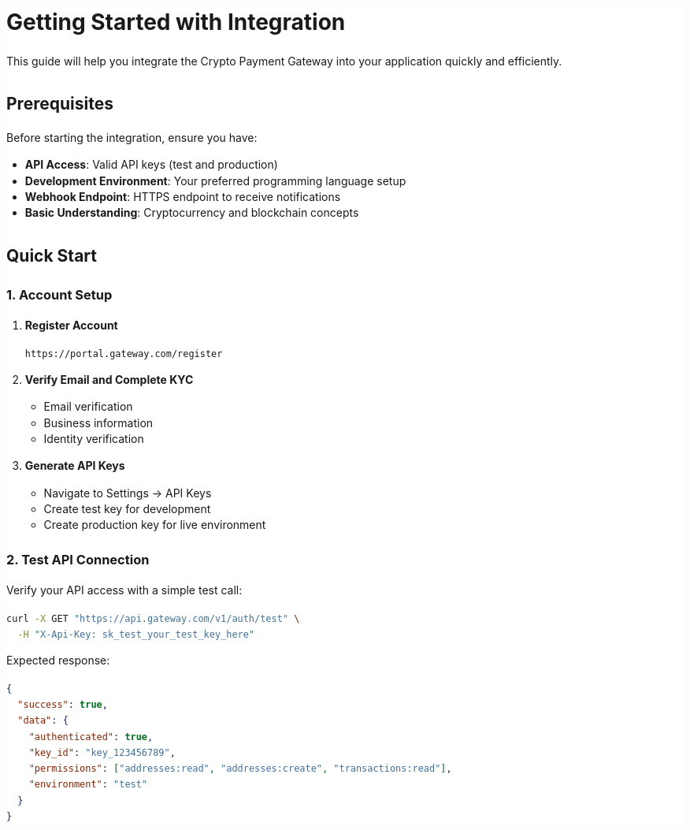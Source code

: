 # Getting Started with Integration

This guide will help you integrate the Crypto Payment Gateway into your application quickly and efficiently.

## Prerequisites

Before starting the integration, ensure you have:

- **API Access**: Valid API keys (test and production)
- **Development Environment**: Your preferred programming language setup
- **Webhook Endpoint**: HTTPS endpoint to receive notifications
- **Basic Understanding**: Cryptocurrency and blockchain concepts

## Quick Start

### 1. Account Setup

1. **Register Account**
   ```
   https://portal.gateway.com/register
   ```

2. **Verify Email and Complete KYC**
   - Email verification
   - Business information
   - Identity verification

3. **Generate API Keys**
   - Navigate to Settings → API Keys
   - Create test key for development
   - Create production key for live environment

### 2. Test API Connection

Verify your API access with a simple test call:

```bash
curl -X GET "https://api.gateway.com/v1/auth/test" \
  -H "X-Api-Key: sk_test_your_test_key_here"
```

Expected response:
```json
{
  "success": true,
  "data": {
    "authenticated": true,
    "key_id": "key_123456789",
    "permissions": ["addresses:read", "addresses:create", "transactions:read"],
    "environment": "test"
  }
}
```

